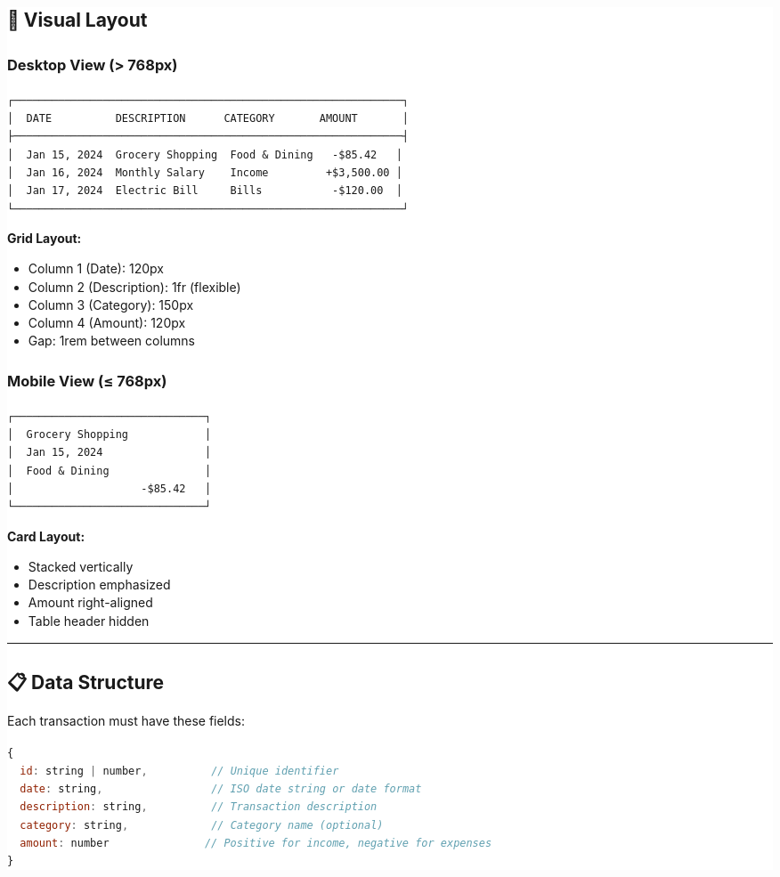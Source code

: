 
## 🎨 Visual Layout

### Desktop View (> 768px)

```
┌─────────────────────────────────────────────────────────────┐
│  DATE          DESCRIPTION      CATEGORY       AMOUNT       │
├─────────────────────────────────────────────────────────────┤
│  Jan 15, 2024  Grocery Shopping  Food & Dining   -$85.42   │
│  Jan 16, 2024  Monthly Salary    Income         +$3,500.00 │
│  Jan 17, 2024  Electric Bill     Bills           -$120.00  │
└─────────────────────────────────────────────────────────────┘
```

**Grid Layout:**
- Column 1 (Date): 120px
- Column 2 (Description): 1fr (flexible)
- Column 3 (Category): 150px
- Column 4 (Amount): 120px
- Gap: 1rem between columns

### Mobile View (≤ 768px)

```
┌──────────────────────────────┐
│  Grocery Shopping            │
│  Jan 15, 2024                │
│  Food & Dining               │
│                    -$85.42   │
└──────────────────────────────┘
```

**Card Layout:**
- Stacked vertically
- Description emphasized
- Amount right-aligned
- Table header hidden

---

## 📋 Data Structure

Each transaction must have these fields:

```javascript
{
  id: string | number,          // Unique identifier
  date: string,                 // ISO date string or date format
  description: string,          // Transaction description
  category: string,             // Category name (optional)
  amount: number               // Positive for income, negative for expenses
}
```
